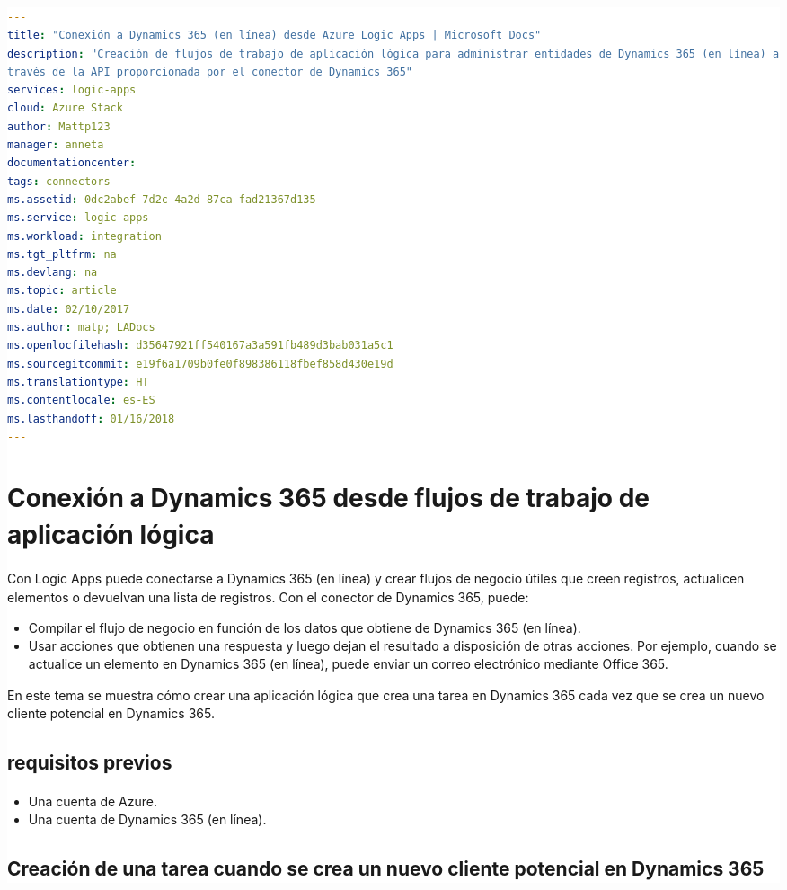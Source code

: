 ```yaml
---
title: "Conexión a Dynamics 365 (en línea) desde Azure Logic Apps | Microsoft Docs"
description: "Creación de flujos de trabajo de aplicación lógica para administrar entidades de Dynamics 365 (en línea) a través de la API proporcionada por el conector de Dynamics 365"
services: logic-apps
cloud: Azure Stack
author: Mattp123
manager: anneta
documentationcenter: 
tags: connectors
ms.assetid: 0dc2abef-7d2c-4a2d-87ca-fad21367d135
ms.service: logic-apps
ms.workload: integration
ms.tgt_pltfrm: na
ms.devlang: na
ms.topic: article
ms.date: 02/10/2017
ms.author: matp; LADocs
ms.openlocfilehash: d35647921ff540167a3a591fb489d3bab031a5c1
ms.sourcegitcommit: e19f6a1709b0fe0f898386118fbef858d430e19d
ms.translationtype: HT
ms.contentlocale: es-ES
ms.lasthandoff: 01/16/2018
---
```

# <a name="connect-to-dynamics-365-from-logic-app-workflows"></a>Conexión a Dynamics 365 desde flujos de trabajo de aplicación lógica

Con Logic Apps puede conectarse a Dynamics 365 (en línea) y crear flujos de negocio útiles que creen registros, actualicen elementos o devuelvan una lista de registros. Con el conector de Dynamics 365, puede:

* Compilar el flujo de negocio en función de los datos que obtiene de Dynamics 365 (en línea).
* Usar acciones que obtienen una respuesta y luego dejan el resultado a disposición de otras acciones. Por ejemplo, cuando se actualice un elemento en Dynamics 365 (en línea), puede enviar un correo electrónico mediante Office 365.

En este tema se muestra cómo crear una aplicación lógica que crea una tarea en Dynamics 365 cada vez que se crea un nuevo cliente potencial en Dynamics 365.

## <a name="prerequisites"></a>requisitos previos
* Una cuenta de Azure.
* Una cuenta de Dynamics 365 (en línea).

## <a name="create-a-task-when-a-new-lead-is-created-in-dynamics-365"></a>Creación de una tarea cuando se crea un nuevo cliente potencial en Dynamics 365
